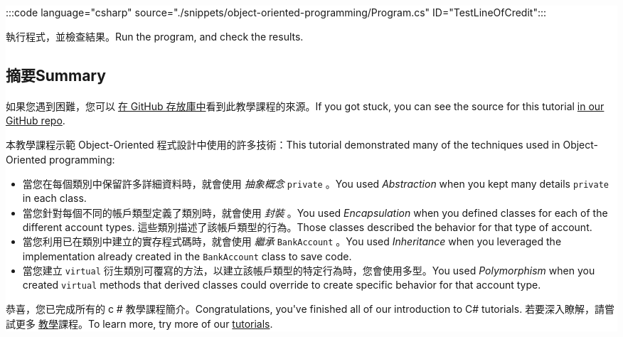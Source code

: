 :::code language="csharp" source="./snippets/object-oriented-programming/Program.cs" ID="TestLineOfCredit":::

<span data-ttu-id="c5e6c-234">執行程式，並檢查結果。</span><span class="sxs-lookup"><span data-stu-id="c5e6c-234">Run the program, and check the results.</span></span>

## <a name="summary"></a><span data-ttu-id="c5e6c-235">摘要</span><span class="sxs-lookup"><span data-stu-id="c5e6c-235">Summary</span></span>

<span data-ttu-id="c5e6c-236">如果您遇到困難，您可以 [在 GitHub 存放庫中](https://github.com/dotnet/docs/tree/master/docs/csharp/tutorials/intro-to-csharp/snippets/object-oriented-programming)看到此教學課程的來源。</span><span class="sxs-lookup"><span data-stu-id="c5e6c-236">If you got stuck, you can see the source for this tutorial [in our GitHub repo](https://github.com/dotnet/docs/tree/master/docs/csharp/tutorials/intro-to-csharp/snippets/object-oriented-programming).</span></span>

<span data-ttu-id="c5e6c-237">本教學課程示範 Object-Oriented 程式設計中使用的許多技術：</span><span class="sxs-lookup"><span data-stu-id="c5e6c-237">This tutorial demonstrated many of the techniques used in Object-Oriented programming:</span></span>

- <span data-ttu-id="c5e6c-238">當您在每個類別中保留許多詳細資料時，就會使用 *抽象概念* `private` 。</span><span class="sxs-lookup"><span data-stu-id="c5e6c-238">You used *Abstraction* when you kept many details `private` in each class.</span></span>
- <span data-ttu-id="c5e6c-239">當您針對每個不同的帳戶類型定義了類別時，就會使用 *封裝* 。</span><span class="sxs-lookup"><span data-stu-id="c5e6c-239">You used *Encapsulation* when you defined classes for each of the different account types.</span></span> <span data-ttu-id="c5e6c-240">這些類別描述了該帳戶類型的行為。</span><span class="sxs-lookup"><span data-stu-id="c5e6c-240">Those classes described the behavior for that type of account.</span></span>
- <span data-ttu-id="c5e6c-241">當您利用已在類別中建立的實存程式碼時，就會使用 *繼承* `BankAccount` 。</span><span class="sxs-lookup"><span data-stu-id="c5e6c-241">You used *Inheritance* when you leveraged the implementation already created in the `BankAccount` class to save code.</span></span>
- <span data-ttu-id="c5e6c-242">當您建立 `virtual` 衍生類別可覆寫的方法，以建立該帳戶類型的特定行為時，您會使用多型。</span><span class="sxs-lookup"><span data-stu-id="c5e6c-242">You used *Polymorphism* when you created `virtual` methods that derived classes could override to create specific behavior for that account type.</span></span>

<span data-ttu-id="c5e6c-243">恭喜，您已完成所有的 c # 教學課程簡介。</span><span class="sxs-lookup"><span data-stu-id="c5e6c-243">Congratulations, you've finished all of our introduction to C# tutorials.</span></span> <span data-ttu-id="c5e6c-244">若要深入瞭解，請嘗試更多 [教學](../index.md)課程。</span><span class="sxs-lookup"><span data-stu-id="c5e6c-244">To learn more, try more of our [tutorials](../index.md).</span></span>
